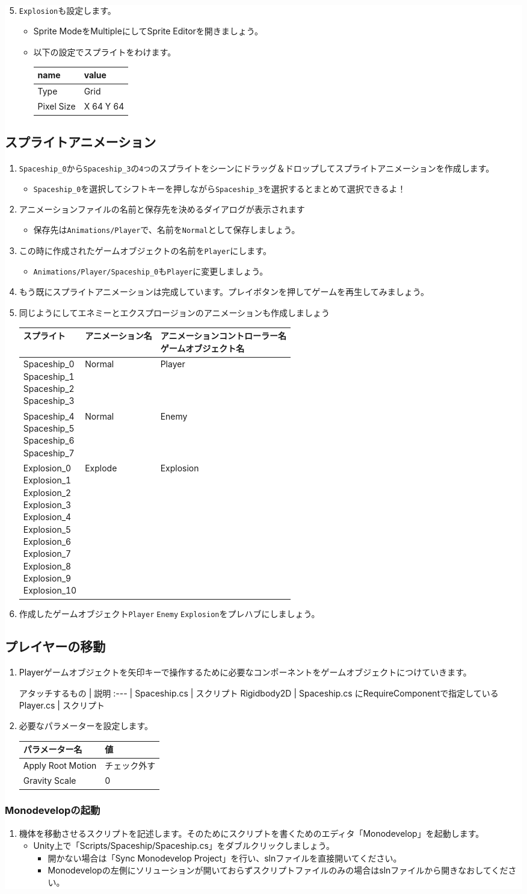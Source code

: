5. `Explosion`も設定します。
	* Sprite ModeをMultipleにしてSprite Editorを開きましょう。
	* 以下の設定でスプライトをわけます。

		name | value
		:---|:---
		Type|Grid
		Pixel Size| X 64 Y 64
		
		
## スプライトアニメーション

1. `Spaceship_0`から`Spaceship_3`の`4つ`のスプライトをシーンにドラッグ＆ドロップしてスプライトアニメーションを作成します。
	* `Spaceship_0`を選択してシフトキーを押しながら`Spaceship_3`を選択するとまとめて選択できるよ！
2. アニメーションファイルの名前と保存先を決めるダイアログが表示されます
	* 保存先は`Animations/Player`で、名前を`Normal`として保存しましょう。
3. この時に作成されたゲームオブジェクトの名前を`Player`にします。
	* `Animations/Player/Spaceship_0`も`Player`に変更しましょう。

4. もう既にスプライトアニメーションは完成しています。プレイボタンを押してゲームを再生してみましょう。

5. 同じようにしてエネミーとエクスプロージョンのアニメーションも作成しましょう

	スプライト | アニメーション名 | アニメーションコントローラー名<br>ゲームオブジェクト名
	:--- | :--- | :---
	Spaceship_0<br>Spaceship_1<br>Spaceship_2<br>Spaceship_3 | Normal | Player 
	Spaceship_4<br>Spaceship_5<br>Spaceship_6<br>Spaceship_7 | Normal | Enemy 
	Explosion_0<br>Explosion_1<br>Explosion_2<br>Explosion_3<br>Explosion_4<br>Explosion_5<br>Explosion_6<br>Explosion_7<br>Explosion_8<br>Explosion_9<br>Explosion_10<br> | Explode | Explosion
	
6. 作成したゲームオブジェクト`Player` `Enemy` `Explosion`をプレハブにしましょう。

## プレイヤーの移動

1. Playerゲームオブジェクトを矢印キーで操作するために必要なコンポーネントをゲームオブジェクトにつけていきます。
	
	アタッチするもの | 説明
	:--- | 
	Spaceship.cs | スクリプト
	Rigidbody2D | Spaceship.cs にRequireComponentで指定している
	Player.cs | スクリプト

3.	必要なパラメーターを設定します。

	パラメーター名 | 値
	:--- | :---
	Apply Root Motion | チェック外す
	Gravity Scale | 0

### Monodevelopの起動

1. 機体を移動させるスクリプトを記述します。そのためにスクリプトを書くためのエディタ「Monodevelop」を起動します。
	* Unity上で「Scripts/Spaceship/Spaceship.cs」をダブルクリックしましょう。
		* 開かない場合は「Sync Monodevelop Project」を行い、slnファイルを直接開いてください。
		* Monodevelopの左側にソリューションが開いておらずスクリプトファイルのみの場合はslnファイルから開きなおしてください。
		